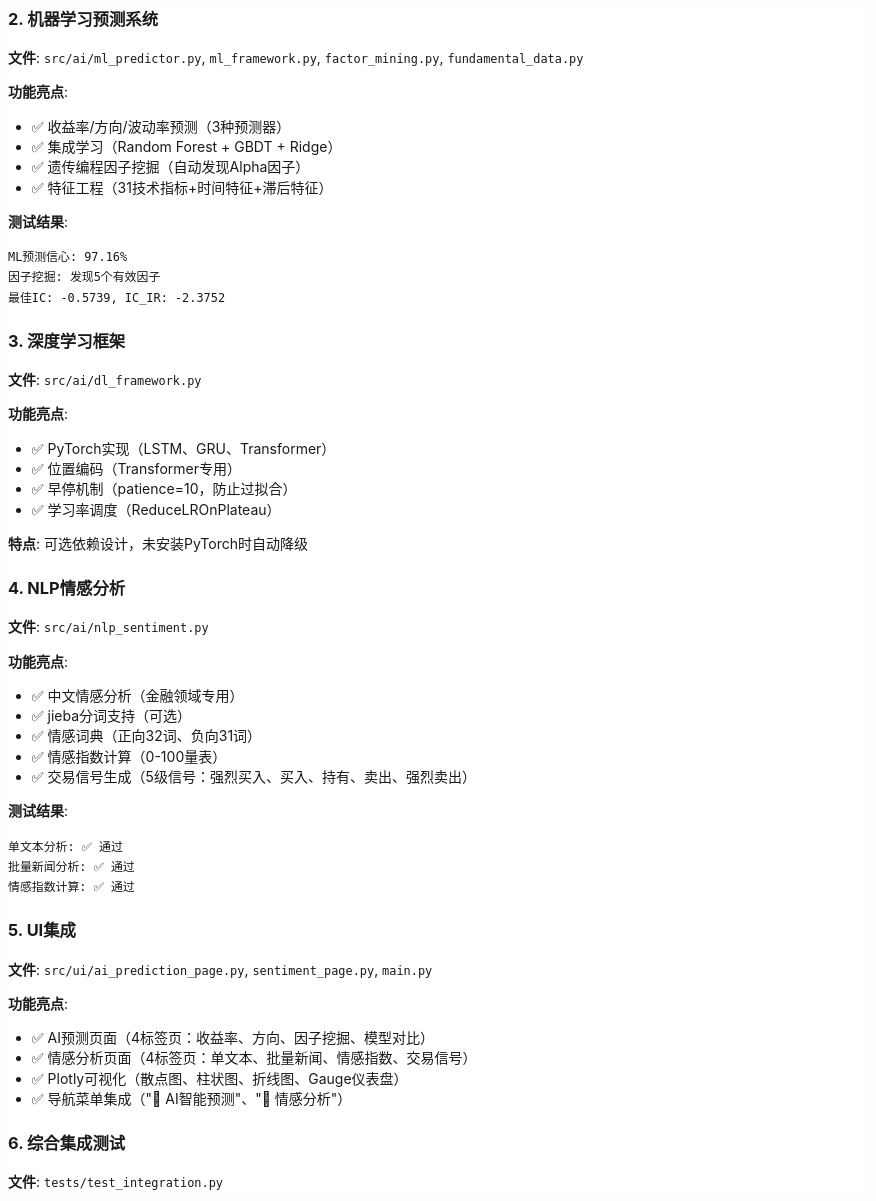 ### 2. 机器学习预测系统
**文件**: `src/ai/ml_predictor.py`, `ml_framework.py`, `factor_mining.py`, `fundamental_data.py`

**功能亮点**:
- ✅ 收益率/方向/波动率预测（3种预测器）
- ✅ 集成学习（Random Forest + GBDT + Ridge）
- ✅ 遗传编程因子挖掘（自动发现Alpha因子）
- ✅ 特征工程（31技术指标+时间特征+滞后特征）

**测试结果**:
```
ML预测信心: 97.16%
因子挖掘: 发现5个有效因子
最佳IC: -0.5739, IC_IR: -2.3752
```

### 3. 深度学习框架
**文件**: `src/ai/dl_framework.py`

**功能亮点**:
- ✅ PyTorch实现（LSTM、GRU、Transformer）
- ✅ 位置编码（Transformer专用）
- ✅ 早停机制（patience=10，防止过拟合）
- ✅ 学习率调度（ReduceLROnPlateau）

**特点**: 可选依赖设计，未安装PyTorch时自动降级

### 4. NLP情感分析
**文件**: `src/ai/nlp_sentiment.py`

**功能亮点**:
- ✅ 中文情感分析（金融领域专用）
- ✅ jieba分词支持（可选）
- ✅ 情感词典（正向32词、负向31词）
- ✅ 情感指数计算（0-100量表）
- ✅ 交易信号生成（5级信号：强烈买入、买入、持有、卖出、强烈卖出）

**测试结果**:
```
单文本分析: ✅ 通过
批量新闻分析: ✅ 通过
情感指数计算: ✅ 通过
```

### 5. UI集成
**文件**: `src/ui/ai_prediction_page.py`, `sentiment_page.py`, `main.py`

**功能亮点**:
- ✅ AI预测页面（4标签页：收益率、方向、因子挖掘、模型对比）
- ✅ 情感分析页面（4标签页：单文本、批量新闻、情感指数、交易信号）
- ✅ Plotly可视化（散点图、柱状图、折线图、Gauge仪表盘）
- ✅ 导航菜单集成（"🤖 AI智能预测"、"💬 情感分析"）

### 6. 综合集成测试
**文件**: `tests/test_integration.py`
